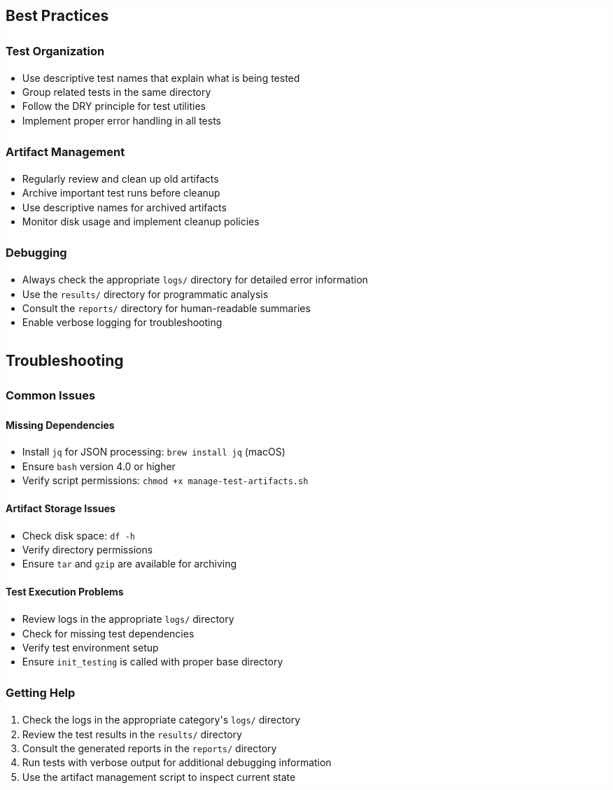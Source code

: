 ## Best Practices

### Test Organization

- Use descriptive test names that explain what is being tested
- Group related tests in the same directory
- Follow the DRY principle for test utilities
- Implement proper error handling in all tests

### Artifact Management

- Regularly review and clean up old artifacts
- Archive important test runs before cleanup
- Use descriptive names for archived artifacts
- Monitor disk usage and implement cleanup policies

### Debugging

- Always check the appropriate `logs/` directory for detailed error information
- Use the `results/` directory for programmatic analysis
- Consult the `reports/` directory for human-readable summaries
- Enable verbose logging for troubleshooting

## Troubleshooting

### Common Issues

#### Missing Dependencies

- Install `jq` for JSON processing: `brew install jq` (macOS)
- Ensure `bash` version 4.0 or higher
- Verify script permissions: `chmod +x manage-test-artifacts.sh`

#### Artifact Storage Issues

- Check disk space: `df -h`
- Verify directory permissions
- Ensure `tar` and `gzip` are available for archiving

#### Test Execution Problems

- Review logs in the appropriate `logs/` directory
- Check for missing test dependencies
- Verify test environment setup
- Ensure `init_testing` is called with proper base directory

### Getting Help

1. Check the logs in the appropriate category's `logs/` directory
2. Review the test results in the `results/` directory
3. Consult the generated reports in the `reports/` directory
4. Run tests with verbose output for additional debugging information
5. Use the artifact management script to inspect current state
